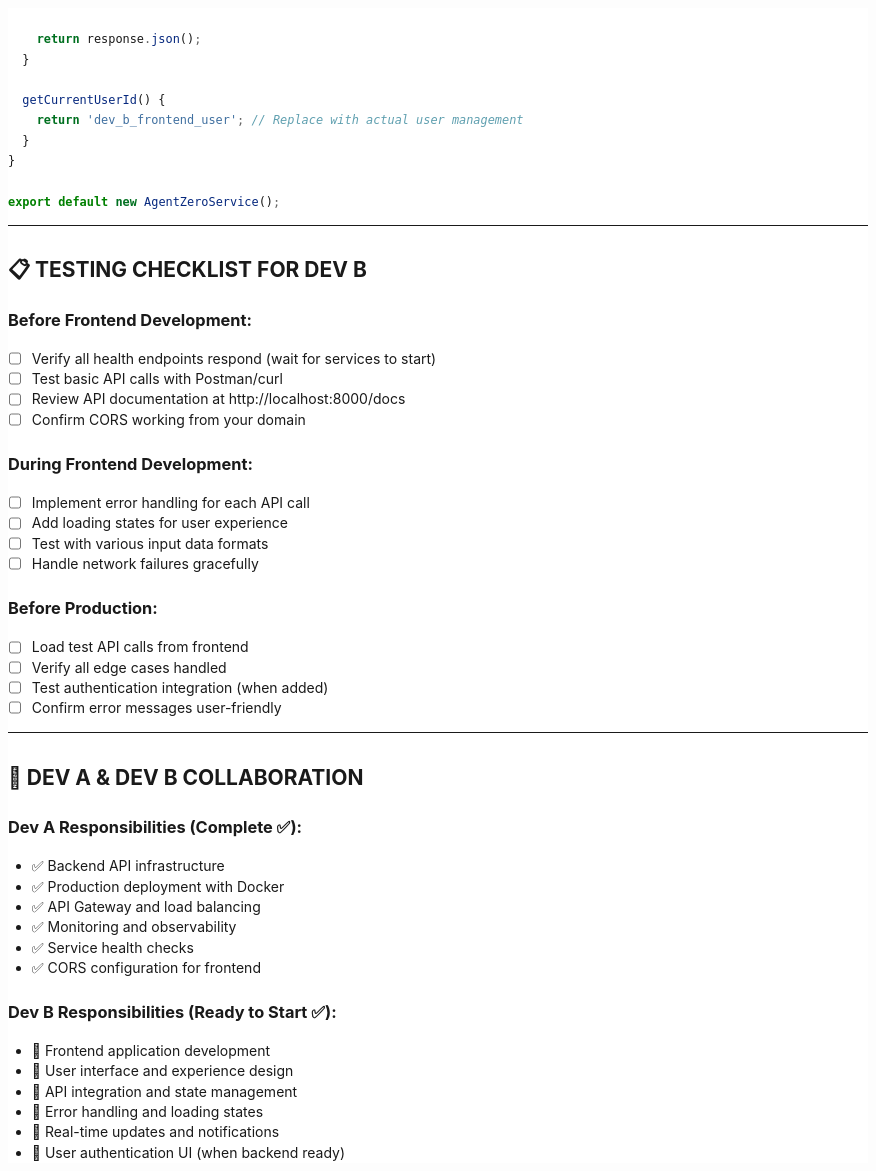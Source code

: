 ```javascript
    
    return response.json();
  }
  
  getCurrentUserId() {
    return 'dev_b_frontend_user'; // Replace with actual user management
  }
}

export default new AgentZeroService();
```

---

## 📋 TESTING CHECKLIST FOR DEV B

### **Before Frontend Development:**
- [ ] Verify all health endpoints respond (wait for services to start)
- [ ] Test basic API calls with Postman/curl
- [ ] Review API documentation at http://localhost:8000/docs
- [ ] Confirm CORS working from your domain

### **During Frontend Development:**
- [ ] Implement error handling for each API call
- [ ] Add loading states for user experience
- [ ] Test with various input data formats
- [ ] Handle network failures gracefully

### **Before Production:**
- [ ] Load test API calls from frontend
- [ ] Verify all edge cases handled  
- [ ] Test authentication integration (when added)
- [ ] Confirm error messages user-friendly

---

## 🤝 DEV A & DEV B COLLABORATION

### **Dev A Responsibilities (Complete ✅):**
- ✅ Backend API infrastructure  
- ✅ Production deployment with Docker
- ✅ API Gateway and load balancing
- ✅ Monitoring and observability
- ✅ Service health checks
- ✅ CORS configuration for frontend

### **Dev B Responsibilities (Ready to Start ✅):**
- 🎯 Frontend application development
- 🎯 User interface and experience design
- 🎯 API integration and state management
- 🎯 Error handling and loading states
- 🎯 Real-time updates and notifications
- 🎯 User authentication UI (when backend ready)
